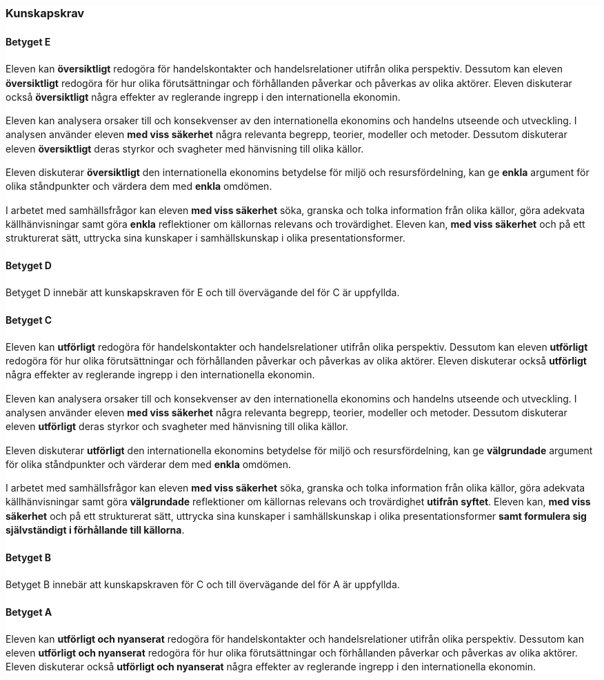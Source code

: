 ### Kunskapskrav

#### Betyget E

Eleven kan **översiktligt** redogöra för handelskontakter och handelsrelationer utifrån olika perspektiv. Dessutom kan eleven **översiktligt** redogöra för hur olika förutsättningar och förhållanden påverkar och påverkas av olika aktörer. Eleven diskuterar också **översiktligt** några effekter av reglerande ingrepp i den internationella ekonomin.

Eleven kan analysera orsaker till och konsekvenser av den internationella ekonomins och handelns utseende och utveckling. I analysen använder eleven **med viss säkerhet** några relevanta begrepp, teorier, modeller och metoder. Dessutom diskuterar eleven **översiktligt** deras styrkor och svagheter med hänvisning till olika källor.

Eleven diskuterar **översiktligt** den internationella ekonomins betydelse för miljö och resursfördelning, kan ge **enkla** argument för olika ståndpunkter och värdera dem med **enkla** omdömen.

I arbetet med samhällsfrågor kan eleven **med viss säkerhet** söka, granska och tolka information från olika källor, göra adekvata källhänvisningar samt göra **enkla** reflektioner om källornas relevans och trovärdighet. Eleven kan, **med viss säkerhet** och på ett strukturerat sätt, uttrycka sina kunskaper i samhällskunskap i olika presentationsformer.

#### Betyget D

Betyget D innebär att kunskapskraven för E och till övervägande del för C är uppfyllda.

#### Betyget C

Eleven kan **utförligt** redogöra för handelskontakter och handelsrelationer utifrån olika perspektiv. Dessutom kan eleven **utförligt** redogöra för hur olika förutsättningar och förhållanden påverkar och påverkas av olika aktörer. Eleven diskuterar också **utförligt** några effekter av reglerande ingrepp i den internationella ekonomin.

Eleven kan analysera orsaker till och konsekvenser av den internationella ekonomins och handelns utseende och utveckling. I analysen använder eleven **med viss säkerhet** några relevanta begrepp, teorier, modeller och metoder. Dessutom diskuterar eleven **utförligt** deras styrkor och svagheter med hänvisning till olika källor.

Eleven diskuterar **utförligt** den internationella ekonomins betydelse för miljö och resursfördelning, kan ge **välgrundade** argument för olika ståndpunkter och värderar dem med **enkla** omdömen.

I arbetet med samhällsfrågor kan eleven **med viss säkerhet** söka, granska och tolka information från olika källor, göra adekvata källhänvisningar samt göra **välgrundade** reflektioner om källornas relevans och trovärdighet **utifrån syftet**. Eleven kan, **med viss säkerhet** och på ett strukturerat sätt, uttrycka sina kunskaper i samhällskunskap i olika presentationsformer **samt formulera sig självständigt i förhållande till källorna**.

#### Betyget B

Betyget B innebär att kunskapskraven för C och till övervägande del för A är uppfyllda.

#### Betyget A

Eleven kan **utförligt och nyanserat** redogöra för handelskontakter och handelsrelationer utifrån olika perspektiv. Dessutom kan eleven **utförligt och nyanserat** redogöra för hur olika förutsättningar och förhållanden påverkar och påverkas av olika aktörer. Eleven diskuterar också **utförligt och nyanserat** några effekter av reglerande ingrepp i den internationella ekonomin.
